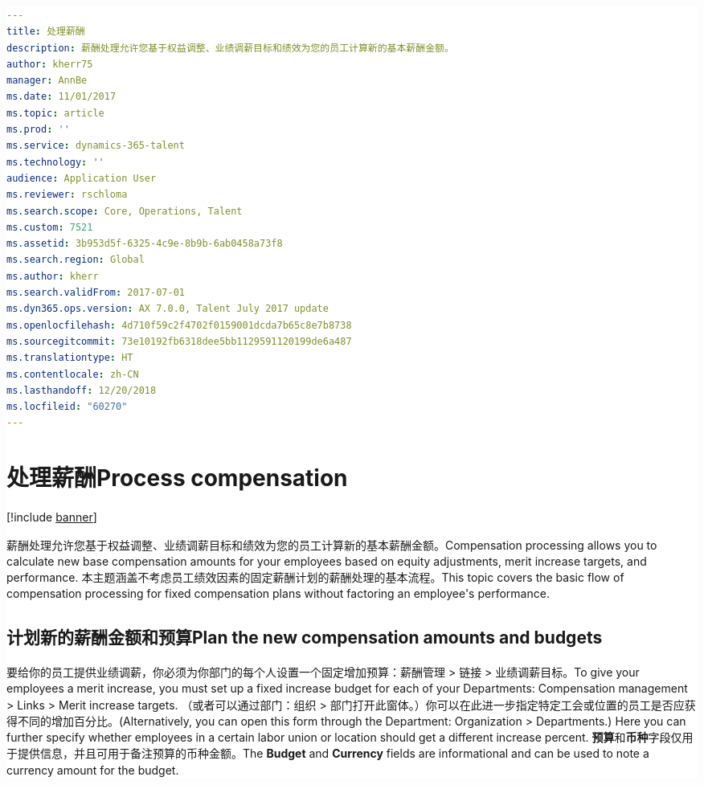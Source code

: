 ```yaml
---
title: 处理薪酬
description: 薪酬处理允许您基于权益调整、业绩调薪目标和绩效为您的员工计算新的基本薪酬金额。
author: kherr75
manager: AnnBe
ms.date: 11/01/2017
ms.topic: article
ms.prod: ''
ms.service: dynamics-365-talent
ms.technology: ''
audience: Application User
ms.reviewer: rschloma
ms.search.scope: Core, Operations, Talent
ms.custom: 7521
ms.assetid: 3b953d5f-6325-4c9e-8b9b-6ab0458a73f8
ms.search.region: Global
ms.author: kherr
ms.search.validFrom: 2017-07-01
ms.dyn365.ops.version: AX 7.0.0, Talent July 2017 update
ms.openlocfilehash: 4d710f59c2f4702f0159001dcda7b65c8e7b8738
ms.sourcegitcommit: 73e10192fb6318dee5bb1129591120199de6a487
ms.translationtype: HT
ms.contentlocale: zh-CN
ms.lasthandoff: 12/20/2018
ms.locfileid: "60270"
---
```

# <a name="process-compensation"></a><span data-ttu-id="ed15c-103">处理薪酬</span><span class="sxs-lookup"><span data-stu-id="ed15c-103">Process compensation</span></span>

[!include [banner](includes/banner.md)]

<span data-ttu-id="ed15c-104">薪酬处理允许您基于权益调整、业绩调薪目标和绩效为您的员工计算新的基本薪酬金额。</span><span class="sxs-lookup"><span data-stu-id="ed15c-104">Compensation processing allows you to calculate new base compensation amounts for your employees based on equity adjustments, merit increase targets, and performance.</span></span> <span data-ttu-id="ed15c-105">本主题涵盖不考虑员工绩效因素的固定薪酬计划的薪酬处理的基本流程。</span><span class="sxs-lookup"><span data-stu-id="ed15c-105">This topic covers the basic flow of compensation processing for fixed compensation plans without factoring an employee's performance.</span></span>

## <a name="plan-the-new-compensation-amounts-and-budgets"></a><span data-ttu-id="ed15c-106">计划新的薪酬金额和预算</span><span class="sxs-lookup"><span data-stu-id="ed15c-106">Plan the new compensation amounts and budgets</span></span>
<span data-ttu-id="ed15c-107">要给你的员工提供业绩调薪，你必须为你部门的每个人设置一个固定增加预算：薪酬管理 > 链接 > 业绩调薪目标。</span><span class="sxs-lookup"><span data-stu-id="ed15c-107">To give your employees a merit increase, you must set up a fixed increase budget for each of your Departments:  Compensation management > Links > Merit increase targets.</span></span> <span data-ttu-id="ed15c-108">（或者可以通过部门：组织 > 部门打开此窗体。）你可以在此进一步指定特定工会或位置的员工是否应获得不同的增加百分比。</span><span class="sxs-lookup"><span data-stu-id="ed15c-108">(Alternatively, you can open this form through the Department: Organization > Departments.) Here you can further specify whether employees in a certain labor union or location should get a different increase percent.</span></span> <span data-ttu-id="ed15c-109">**预算**和**币种**字段仅用于提供信息，并且可用于备注预算的币种金额。</span><span class="sxs-lookup"><span data-stu-id="ed15c-109">The **Budget** and **Currency** fields are informational and can be used to note a currency amount for the budget.</span></span>
